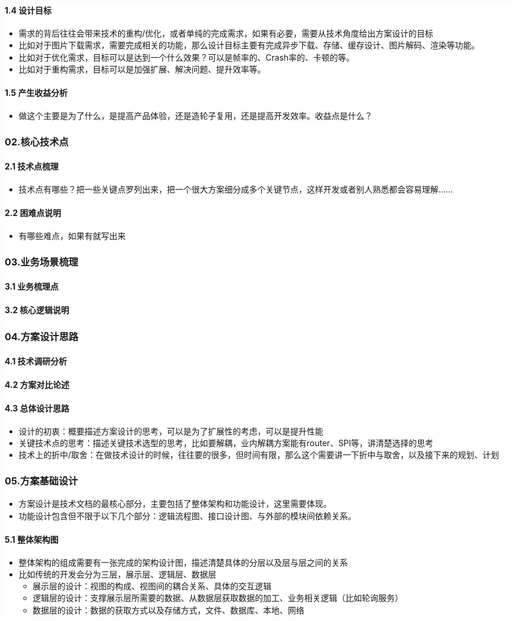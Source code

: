 

#### 1.4 设计目标
- 需求的背后往往会带来技术的重构/优化，或者单纯的完成需求，如果有必要，需要从技术角度给出方案设计的目标
- 比如对于图片下载需求，需要完成相关的功能，那么设计目标主要有完成异步下载、存储、缓存设计、图片解码、渲染等功能。
- 比如对于优化需求，目标可以是达到一个什么效果？可以是帧率的、Crash率的、卡顿的等。
- 比如对于重构需求，目标可以是加强扩展、解决问题、提升效率等。


#### 1.5 产生收益分析
- 做这个主要是为了什么，是提高产品体验，还是造轮子复用，还是提高开发效率。收益点是什么？

### 02.核心技术点
#### 2.1 技术点梳理
- 技术点有哪些？把一些关键点罗列出来，把一个很大方案细分成多个关键节点，这样开发或者别人熟悉都会容易理解……


#### 2.2 困难点说明
- 有哪些难点，如果有就写出来


### 03.业务场景梳理
#### 3.1 业务梳理点


#### 3.2 核心逻辑说明



### 04.方案设计思路
#### 4.1 技术调研分析


#### 4.2 方案对比论述


#### 4.3 总体设计思路
- 设计的初衷：概要描述方案设计的思考，可以是为了扩展性的考虑，可以是提升性能
- 关键技术点的思考：描述关键技术选型的思考，比如要解耦，业内解耦方案能有router、SPI等，讲清楚选择的思考
- 技术上的折中/取舍：在做技术设计的时候，往往要的很多，但时间有限，那么这个需要讲一下折中与取舍，以及接下来的规划、计划


### 05.方案基础设计
- 方案设计是技术文档的最核心部分，主要包括了整体架构和功能设计，这里需要体现。
- 功能设计包含但不限于以下几个部分：逻辑流程图、接口设计图、与外部的模块间依赖关系。


#### 5.1 整体架构图
- 整体架构的组成需要有一张完成的架构设计图，描述清楚具体的分层以及层与层之间的关系
- 比如传统的开发会分为三层，展示层、逻辑层、数据层
    - 展示层的设计：视图的构成、视图间的耦合关系、具体的交互逻辑
    - 逻辑层的设计：支撑展示层所需要的数据、从数据层获取数据的加工、业务相关逻辑（比如轮询服务）
    - 数据层的设计：数据的获取方式以及存储方式，文件、数据库、本地、网络

